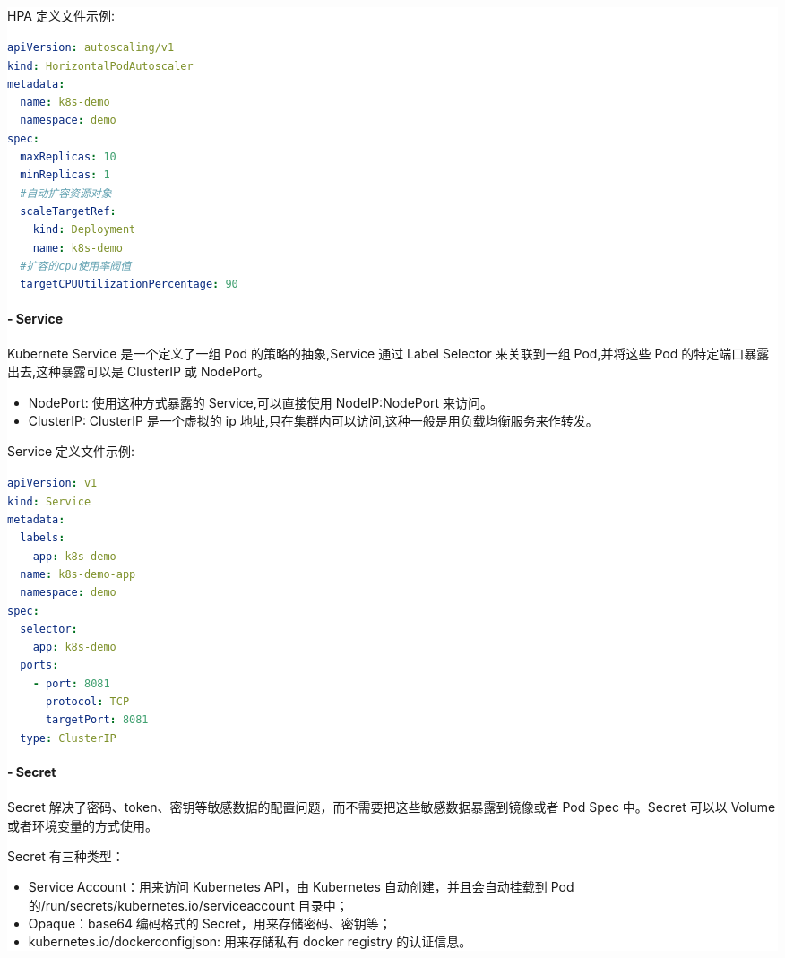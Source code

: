 HPA 定义文件示例:

```yaml
apiVersion: autoscaling/v1
kind: HorizontalPodAutoscaler
metadata:
  name: k8s-demo
  namespace: demo
spec:
  maxReplicas: 10
  minReplicas: 1
  #自动扩容资源对象
  scaleTargetRef:
    kind: Deployment
    name: k8s-demo
  #扩容的cpu使用率阀值
  targetCPUUtilizationPercentage: 90
```

#### - Service

Kubernete Service 是一个定义了一组 Pod 的策略的抽象,Service 通过 Label Selector 来关联到一组 Pod,并将这些 Pod 的特定端口暴露出去,这种暴露可以是 ClusterIP 或 NodePort。

- NodePort: 使用这种方式暴露的 Service,可以直接使用 NodeIP:NodePort 来访问。
- ClusterIP: ClusterIP 是一个虚拟的 ip 地址,只在集群内可以访问,这种一般是用负载均衡服务来作转发。

Service 定义文件示例:

```yaml
apiVersion: v1
kind: Service
metadata:
  labels:
    app: k8s-demo
  name: k8s-demo-app
  namespace: demo
spec:
  selector:
    app: k8s-demo
  ports:
    - port: 8081
      protocol: TCP
      targetPort: 8081
  type: ClusterIP
```

#### - Secret

Secret 解决了密码、token、密钥等敏感数据的配置问题，而不需要把这些敏感数据暴露到镜像或者 Pod Spec 中。Secret 可以以 Volume 或者环境变量的方式使用。

Secret 有三种类型：

- Service Account：用来访问 Kubernetes API，由 Kubernetes 自动创建，并且会自动挂载到 Pod 的/run/secrets/kubernetes.io/serviceaccount 目录中；
- Opaque：base64 编码格式的 Secret，用来存储密码、密钥等；
- kubernetes.io/dockerconfigjson: 用来存储私有 docker registry 的认证信息。
